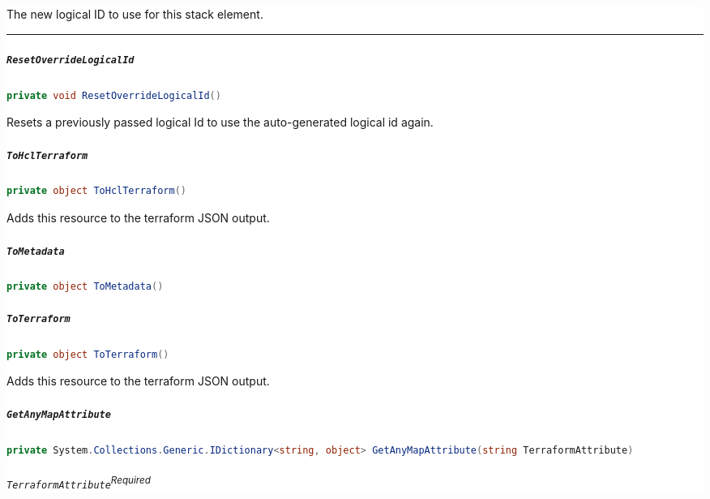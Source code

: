 The new logical ID to use for this stack element.

---

##### `ResetOverrideLogicalId` <a name="ResetOverrideLogicalId" id="@cdktf/provider-cloudflare.dataCloudflareAuthenticatedOriginPullsCertificates.DataCloudflareAuthenticatedOriginPullsCertificates.resetOverrideLogicalId"></a>

```csharp
private void ResetOverrideLogicalId()
```

Resets a previously passed logical Id to use the auto-generated logical id again.

##### `ToHclTerraform` <a name="ToHclTerraform" id="@cdktf/provider-cloudflare.dataCloudflareAuthenticatedOriginPullsCertificates.DataCloudflareAuthenticatedOriginPullsCertificates.toHclTerraform"></a>

```csharp
private object ToHclTerraform()
```

Adds this resource to the terraform JSON output.

##### `ToMetadata` <a name="ToMetadata" id="@cdktf/provider-cloudflare.dataCloudflareAuthenticatedOriginPullsCertificates.DataCloudflareAuthenticatedOriginPullsCertificates.toMetadata"></a>

```csharp
private object ToMetadata()
```

##### `ToTerraform` <a name="ToTerraform" id="@cdktf/provider-cloudflare.dataCloudflareAuthenticatedOriginPullsCertificates.DataCloudflareAuthenticatedOriginPullsCertificates.toTerraform"></a>

```csharp
private object ToTerraform()
```

Adds this resource to the terraform JSON output.

##### `GetAnyMapAttribute` <a name="GetAnyMapAttribute" id="@cdktf/provider-cloudflare.dataCloudflareAuthenticatedOriginPullsCertificates.DataCloudflareAuthenticatedOriginPullsCertificates.getAnyMapAttribute"></a>

```csharp
private System.Collections.Generic.IDictionary<string, object> GetAnyMapAttribute(string TerraformAttribute)
```

###### `TerraformAttribute`<sup>Required</sup> <a name="TerraformAttribute" id="@cdktf/provider-cloudflare.dataCloudflareAuthenticatedOriginPullsCertificates.DataCloudflareAuthenticatedOriginPullsCertificates.getAnyMapAttribute.parameter.terraformAttribute"></a>
